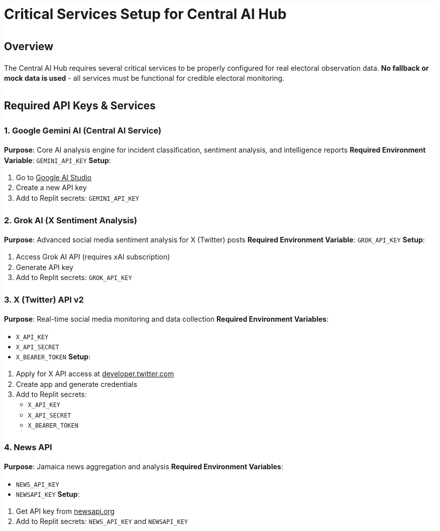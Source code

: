 # Critical Services Setup for Central AI Hub

## Overview
The Central AI Hub requires several critical services to be properly configured for real electoral observation data. **No fallback or mock data is used** - all services must be functional for credible electoral monitoring.

## Required API Keys & Services

### 1. Google Gemini AI (Central AI Service)
**Purpose**: Core AI analysis engine for incident classification, sentiment analysis, and intelligence reports
**Required Environment Variable**: `GEMINI_API_KEY`
**Setup**:
1. Go to [Google AI Studio](https://makersuite.google.com/app/apikey)
2. Create a new API key
3. Add to Replit secrets: `GEMINI_API_KEY`

### 2. Grok AI (X Sentiment Analysis)
**Purpose**: Advanced social media sentiment analysis for X (Twitter) posts
**Required Environment Variable**: `GROK_API_KEY`
**Setup**:
1. Access Grok AI API (requires xAI subscription)
2. Generate API key
3. Add to Replit secrets: `GROK_API_KEY`

### 3. X (Twitter) API v2
**Purpose**: Real-time social media monitoring and data collection
**Required Environment Variables**:
- `X_API_KEY`
- `X_API_SECRET` 
- `X_BEARER_TOKEN`
**Setup**:
1. Apply for X API access at [developer.twitter.com](https://developer.twitter.com)
2. Create app and generate credentials
3. Add to Replit secrets:
   - `X_API_KEY`
   - `X_API_SECRET`
   - `X_BEARER_TOKEN`

### 4. News API
**Purpose**: Jamaica news aggregation and analysis
**Required Environment Variables**:
- `NEWS_API_KEY`
- `NEWSAPI_KEY`
**Setup**:
1. Get API key from [newsapi.org](https://newsapi.org)
2. Add to Replit secrets: `NEWS_API_KEY` and `NEWSAPI_KEY`
